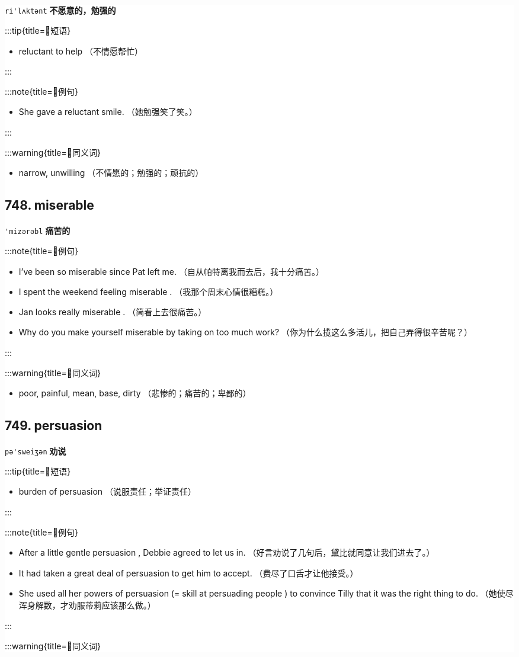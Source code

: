 `ri'lʌktənt`  **不愿意的，勉强的**

:::tip{title=🤩短语}

- reluctant to help （不情愿帮忙）

:::

:::note{title=🎤例句}

- She gave a reluctant smile. （她勉强笑了笑。）

:::

:::warning{title=🤔同义词}

- narrow, unwilling （不情愿的；勉强的；顽抗的）


## 748. miserable

`'mizərəbl`  **痛苦的**

:::note{title=🎤例句}

- I’ve been so miserable since Pat left me. （自从帕特离我而去后，我十分痛苦。）

- I spent the weekend feeling miserable . （我那个周末心情很糟糕。）

- Jan looks really miserable . （简看上去很痛苦。）

- Why do you make yourself miserable by taking on too much work? （你为什么揽这么多活儿，把自己弄得很辛苦呢？）

:::

:::warning{title=🤔同义词}

- poor, painful, mean, base, dirty （悲惨的；痛苦的；卑鄙的）


## 749. persuasion

`pə'sweiʒən`  **劝说**

:::tip{title=🤩短语}

- burden of persuasion （说服责任；举证责任）

:::

:::note{title=🎤例句}

- After a little gentle persuasion , Debbie agreed to let us in. （好言劝说了几句后，黛比就同意让我们进去了。）

- It had taken a great deal of persuasion to get him to accept. （费尽了口舌才让他接受。）

- She used all her powers of persuasion (= skill at persuading people ) to convince Tilly that it was the right thing to do. （她使尽浑身解数，才劝服蒂莉应该那么做。）

:::

:::warning{title=🤔同义词}
